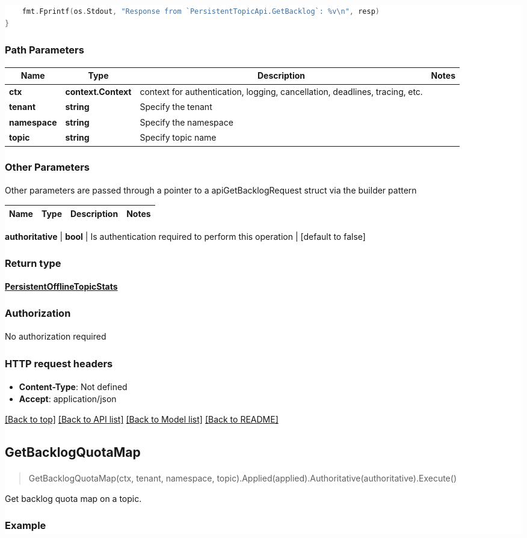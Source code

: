 ```go
    fmt.Fprintf(os.Stdout, "Response from `PersistentTopicApi.GetBacklog`: %v\n", resp)
}
```

### Path Parameters


Name | Type | Description  | Notes
------------- | ------------- | ------------- | -------------
**ctx** | **context.Context** | context for authentication, logging, cancellation, deadlines, tracing, etc.
**tenant** | **string** | Specify the tenant | 
**namespace** | **string** | Specify the namespace | 
**topic** | **string** | Specify topic name | 

### Other Parameters

Other parameters are passed through a pointer to a apiGetBacklogRequest struct via the builder pattern


Name | Type | Description  | Notes
------------- | ------------- | ------------- | -------------



 **authoritative** | **bool** | Is authentication required to perform this operation | [default to false]

### Return type

[**PersistentOfflineTopicStats**](PersistentOfflineTopicStats.md)

### Authorization

No authorization required

### HTTP request headers

- **Content-Type**: Not defined
- **Accept**: application/json

[[Back to top]](#) [[Back to API list]](../README.md#documentation-for-api-endpoints)
[[Back to Model list]](../README.md#documentation-for-models)
[[Back to README]](../README.md)


## GetBacklogQuotaMap

> GetBacklogQuotaMap(ctx, tenant, namespace, topic).Applied(applied).Authoritative(authoritative).Execute()

Get backlog quota map on a topic.

### Example
